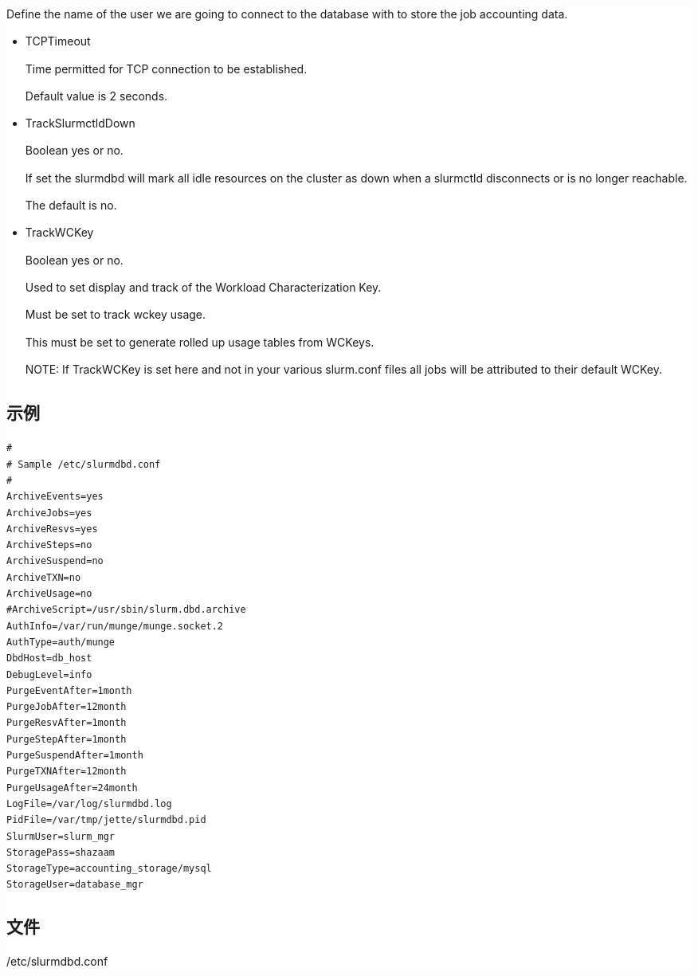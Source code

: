   Define the name of the user we are going to connect to the database with to store the job accounting data.

+ TCPTimeout

  Time permitted for TCP connection to be established.

  Default value is 2 seconds.

+ TrackSlurmctldDown

  Boolean yes or no.

  If set the slurmdbd will mark all idle resources on the cluster as down when a slurmctld disconnects or is no longer reachable.

  The default is no.

+ TrackWCKey

  Boolean yes or no.

  Used to set display and track of the Workload Characterization Key.

  Must be set to track wckey usage.

  This must be set to generate rolled up usage tables from WCKeys.

  NOTE: If TrackWCKey is set here and not in your various slurm.conf files all jobs will be attributed to their default WCKey.

## 示例

```shell
#
# Sample /etc/slurmdbd.conf
#
ArchiveEvents=yes
ArchiveJobs=yes
ArchiveResvs=yes
ArchiveSteps=no
ArchiveSuspend=no
ArchiveTXN=no
ArchiveUsage=no
#ArchiveScript=/usr/sbin/slurm.dbd.archive
AuthInfo=/var/run/munge/munge.socket.2
AuthType=auth/munge
DbdHost=db_host
DebugLevel=info
PurgeEventAfter=1month
PurgeJobAfter=12month
PurgeResvAfter=1month
PurgeStepAfter=1month
PurgeSuspendAfter=1month
PurgeTXNAfter=12month
PurgeUsageAfter=24month
LogFile=/var/log/slurmdbd.log
PidFile=/var/tmp/jette/slurmdbd.pid
SlurmUser=slurm_mgr
StoragePass=shazaam
StorageType=accounting_storage/mysql
StorageUser=database_mgr
```

## 文件

/etc/slurmdbd.conf





